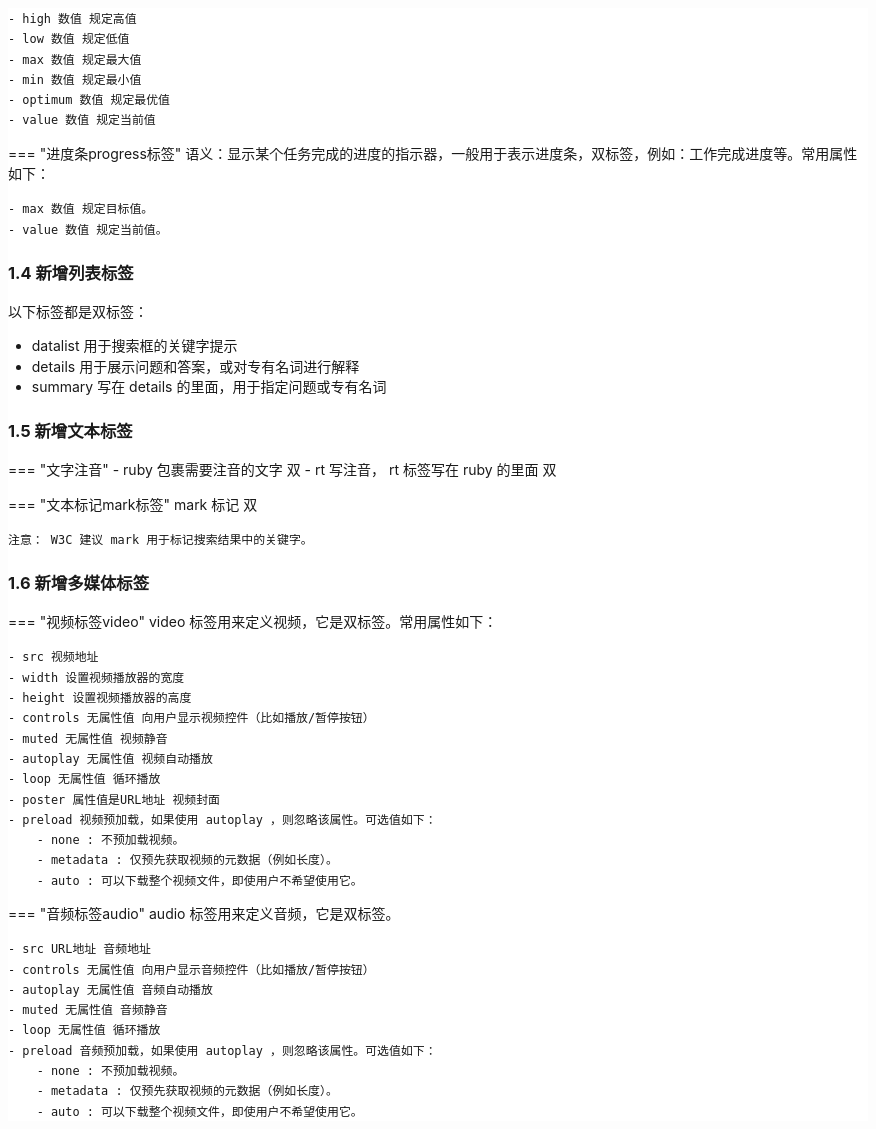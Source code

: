     - high 数值 规定高值
    - low 数值 规定低值
    - max 数值 规定最大值
    - min 数值 规定最小值
    - optimum 数值 规定最优值
    - value 数值 规定当前值

=== "进度条progress标签"
    语义：显示某个任务完成的进度的指示器，一般用于表示进度条，双标签，例如：工作完成进度等。常用属性如下：

    - max 数值 规定目标值。
    - value 数值 规定当前值。

### 1.4 新增列表标签

以下标签都是双标签：

- datalist 用于搜索框的关键字提示
- details 用于展示问题和答案，或对专有名词进行解释
- summary 写在 details 的里面，用于指定问题或专有名词

### 1.5 新增文本标签

=== "文字注音"
    - ruby 包裹需要注音的文字 双
    - rt 写注音， rt 标签写在 ruby 的里面 双

=== "文本标记mark标签"
    mark 标记 双

    注意： W3C 建议 mark 用于标记搜索结果中的关键字。

### 1.6 新增多媒体标签

=== "视频标签video"
    video 标签用来定义视频，它是双标签。常用属性如下：

    - src 视频地址
    - width 设置视频播放器的宽度
    - height 设置视频播放器的高度
    - controls 无属性值 向用户显示视频控件（比如播放/暂停按钮）
    - muted 无属性值 视频静音
    - autoplay 无属性值 视频自动播放
    - loop 无属性值 循环播放
    - poster 属性值是URL地址 视频封面
    - preload 视频预加载，如果使用 autoplay ，则忽略该属性。可选值如下：
        - none : 不预加载视频。
        - metadata : 仅预先获取视频的元数据（例如长度）。
        - auto : 可以下载整个视频文件，即使用户不希望使用它。

=== "音频标签audio"
    audio 标签用来定义音频，它是双标签。

    - src URL地址 音频地址
    - controls 无属性值 向用户显示音频控件（比如播放/暂停按钮）
    - autoplay 无属性值 音频自动播放
    - muted 无属性值 音频静音
    - loop 无属性值 循环播放
    - preload 音频预加载，如果使用 autoplay ，则忽略该属性。可选值如下：
        - none : 不预加载视频。
        - metadata : 仅预先获取视频的元数据（例如长度）。
        - auto : 可以下载整个视频文件，即使用户不希望使用它。
